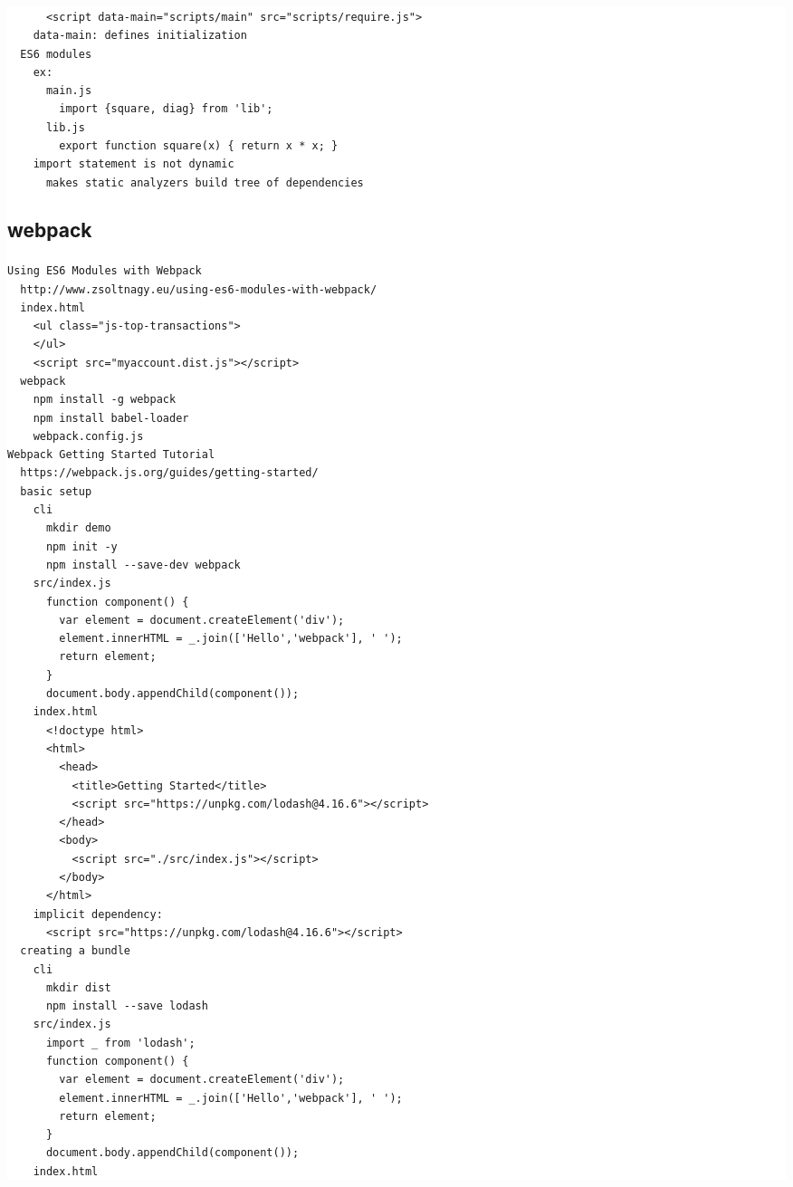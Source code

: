           <script data-main="scripts/main" src="scripts/require.js">
        data-main: defines initialization
      ES6 modules
        ex:
          main.js
            import {square, diag} from 'lib';
          lib.js
            export function square(x) { return x * x; }
        import statement is not dynamic
          makes static analyzers build tree of dependencies

## webpack

    Using ES6 Modules with Webpack
      http://www.zsoltnagy.eu/using-es6-modules-with-webpack/
      index.html
        <ul class="js-top-transactions">
        </ul>
        <script src="myaccount.dist.js"></script>
      webpack
        npm install -g webpack
        npm install babel-loader
        webpack.config.js
    Webpack Getting Started Tutorial
      https://webpack.js.org/guides/getting-started/
      basic setup
        cli
          mkdir demo
          npm init -y
          npm install --save-dev webpack
        src/index.js
          function component() {
            var element = document.createElement('div');
            element.innerHTML = _.join(['Hello','webpack'], ' ');
            return element;
          }
          document.body.appendChild(component());
        index.html
          <!doctype html>
          <html>
            <head>
              <title>Getting Started</title>
              <script src="https://unpkg.com/lodash@4.16.6"></script>
            </head>
            <body>
              <script src="./src/index.js"></script>
            </body>
          </html>
        implicit dependency:
          <script src="https://unpkg.com/lodash@4.16.6"></script>
      creating a bundle
        cli
          mkdir dist
          npm install --save lodash
        src/index.js
          import _ from 'lodash';
          function component() {
            var element = document.createElement('div');
            element.innerHTML = _.join(['Hello','webpack'], ' ');
            return element;
          }
          document.body.appendChild(component());
        index.html